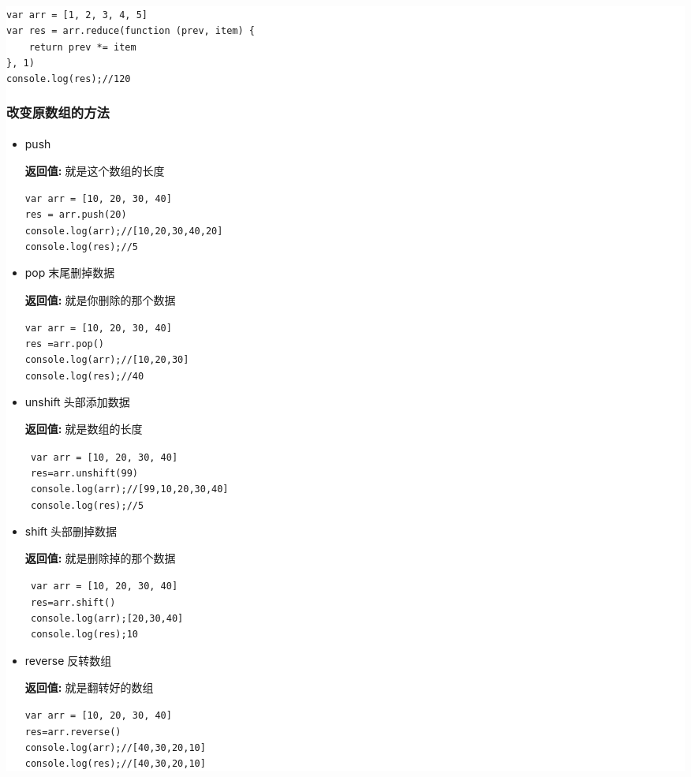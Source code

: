   ```
  var arr = [1, 2, 3, 4, 5]
  var res = arr.reduce(function (prev, item) {
      return prev *= item
  }, 1)
  console.log(res);//120
  ```

### 改变原数组的方法

- push

  **返回值:** 就是这个数组的长度

  ```
  var arr = [10, 20, 30, 40]
  res = arr.push(20)
  console.log(arr);//[10,20,30,40,20]
  console.log(res);//5
  ```

- pop 末尾删掉数据

  **返回值:** 就是你删除的那个数据

  ```
  var arr = [10, 20, 30, 40] 
  res =arr.pop()
  console.log(arr);//[10,20,30]
  console.log(res);//40
  ```

- unshift 头部添加数据

  **返回值:** 就是数组的长度

  ```
   var arr = [10, 20, 30, 40]
   res=arr.unshift(99)
   console.log(arr);//[99,10,20,30,40]
   console.log(res);//5
  ```

- shift 头部删掉数据

  **返回值:** 就是删除掉的那个数据

  ```
   var arr = [10, 20, 30, 40]
   res=arr.shift()
   console.log(arr);[20,30,40]
   console.log(res);10
  ```

- reverse 反转数组

  **返回值:** 就是翻转好的数组

  ```
  var arr = [10, 20, 30, 40]
  res=arr.reverse()
  console.log(arr);//[40,30,20,10]
  console.log(res);//[40,30,20,10]
  ```
